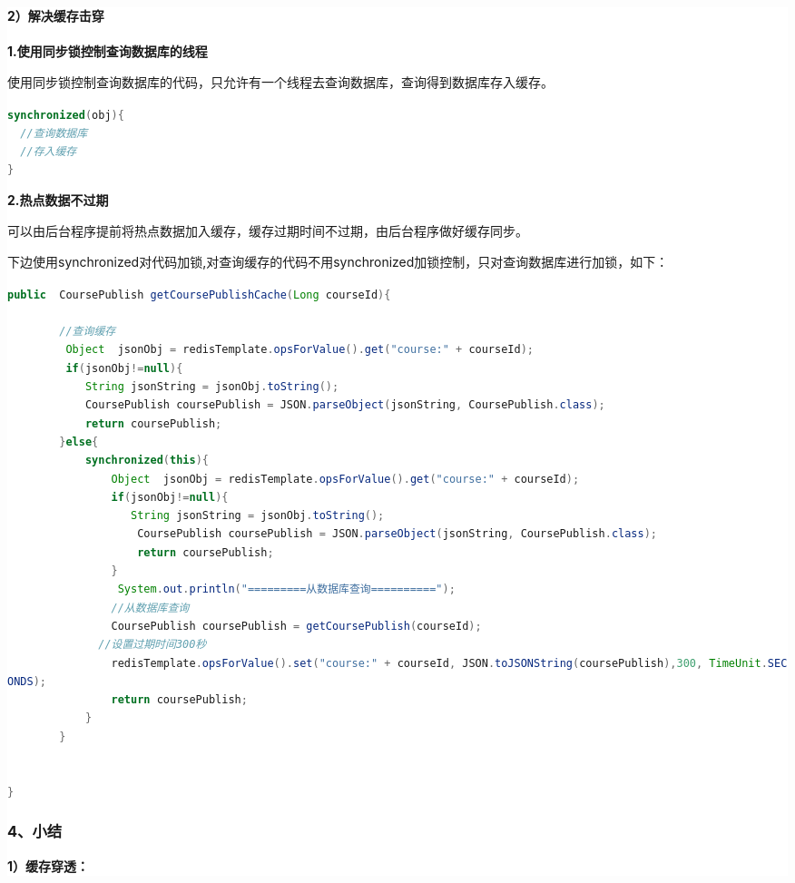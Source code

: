 #### 2）解决缓存击穿

**1.使用同步锁控制查询数据库的线程**

使用同步锁控制查询数据库的代码，只允许有一个线程去查询数据库，查询得到数据库存入缓存。

```Java
synchronized(obj){
  //查询数据库
  //存入缓存
}
```

**2.热点数据不过期**

可以由后台程序提前将热点数据加入缓存，缓存过期时间不过期，由后台程序做好缓存同步。

下边使用synchronized对代码加锁,对查询缓存的代码不用synchronized加锁控制，只对查询数据库进行加锁，如下：

```Java
public  CoursePublish getCoursePublishCache(Long courseId){

        //查询缓存
         Object  jsonObj = redisTemplate.opsForValue().get("course:" + courseId);
         if(jsonObj!=null){
            String jsonString = jsonObj.toString();
            CoursePublish coursePublish = JSON.parseObject(jsonString, CoursePublish.class);
            return coursePublish;
        }else{
            synchronized(this){
                Object  jsonObj = redisTemplate.opsForValue().get("course:" + courseId);
                if(jsonObj!=null){
                   String jsonString = jsonObj.toString();
                    CoursePublish coursePublish = JSON.parseObject(jsonString, CoursePublish.class);
                    return coursePublish;
                }
                 System.out.println("=========从数据库查询==========");
                //从数据库查询
                CoursePublish coursePublish = getCoursePublish(courseId);
              //设置过期时间300秒
                redisTemplate.opsForValue().set("course:" + courseId, JSON.toJSONString(coursePublish),300, TimeUnit.SECONDS);
                return coursePublish;
            }
        }


}
```

### 4、小结

**1）缓存穿透：**
